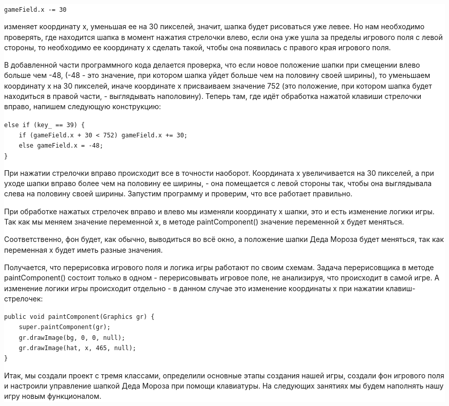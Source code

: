 ```
gameField.x -= 30
```

изменяет координату х, уменьшая ее на 30 пикселей, значит, шапка будет рисоваться уже левее. Но нам необходимо проверять, где находится шапка в момент нажатия стрелочки влево, если она уже ушла за пределы игрового поля с левой стороны, то необходимо ее координату x сделать такой, чтобы она появилась с правого края игрового поля.

В добавленной части программного кода делается проверка, что если новое положение шапки при смещении влево больше чем -48, (-48 - это значение, при котором шапка уйдет больше чем на половину своей ширины), то уменьшаем координату х на 30 пикселей, иначе координате х присваиваем значение 752 (это положение, при котором шапка будет находиться в правой части, - выглядывать наполовину). Теперь там, где идёт обработка нажатой клавиши стрелочки вправо, напишем следующую конструкцию:

```
else if (key_ == 39) {
    if (gameField.x + 30 < 752) gameField.x += 30;
    else gameField.x = -48;
}
```

При нажатии стрелочки вправо происходит все в точности наоборот. Координата х увеличивается на 30 пикселей, а при уходе шапки вправо более чем на половину ее ширины, - она помещается с левой стороны так, чтобы она выглядывала слева на половину своей ширины. Запустим программу и проверим, что все работает правильно.

При обработке нажатых стрелочек вправо и влево мы изменяли координату х шапки, это и есть изменение логики игры. Так как мы меняем значение переменной х, в методе paintComponent() значение переменной х будет меняться.

Соответственно, фон будет, как обычно, выводиться во всё окно, а положение шапки Деда Мороза будет меняться, так как переменная x будет иметь разные значения.

Получается, что перерисовка игрового поля и логика игры работают по своим схемам. Задача перерисовщика в методе paintComponent() состоит только в одном - перерисовывать игровое поле, не анализируя, что происходит в самой игре. А изменение логики игры происходит отдельно - в данном случае это изменение координаты х при нажатии клавиш-стрелочек:

```
public void paintComponent(Graphics gr) {
    super.paintComponent(gr);
    gr.drawImage(bg, 0, 0, null);
    gr.drawImage(hat, x, 465, null);
}
```

Итак, мы создали проект с тремя классами, определили основные этапы создания нашей игры, создали фон игрового поля и настроили управление шапкой Деда Мороза при помощи клавиатуры. На следующих занятиях мы будем наполнять нашу игру новым функционалом.